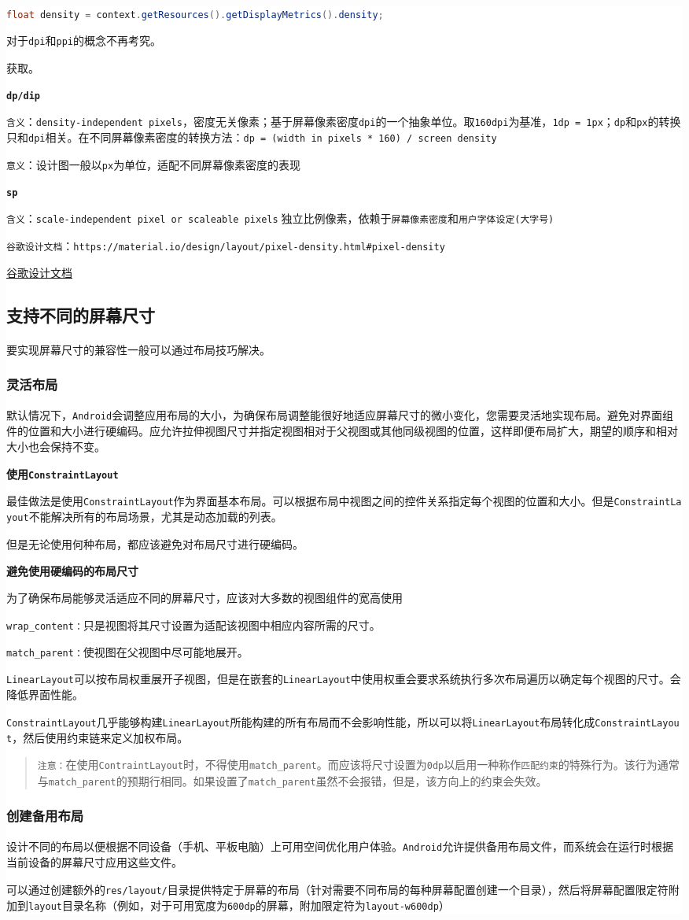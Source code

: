 ```java
float density = context.getResources().getDisplayMetrics().density;
```

对于`dpi`和`ppi`的概念不再考究。

获取。

**`dp/dip`**

`含义`：`density-independent pixels`，密度无关像素；基于屏幕像素密度`dpi`的一个抽象单位。取`160dpi`为基准，`1dp = 1px`；`dp`和`px`的转换只和`dpi`相关。在不同屏幕像素密度的转换方法：`dp = (width in pixels * 160) / screen density`

`意义`：设计图一般以`px`为单位，适配不同屏幕像素密度的表现

**`sp`**

`含义`：`scale-independent pixel or scaleable pixels` 独立比例像素，依赖于`屏幕像素密度`和`用户字体设定(大字号)`

`谷歌设计文档`：`https://material.io/design/layout/pixel-density.html#pixel-density`

[谷歌设计文档](https://material.io/design/layout/pixel-density.html#pixel-density)

## 支持不同的屏幕尺寸

要实现屏幕尺寸的兼容性一般可以通过布局技巧解决。

### 灵活布局

默认情况下，`Android`会调整应用布局的大小，为确保布局调整能很好地适应屏幕尺寸的微小变化，您需要灵活地实现布局。避免对界面组件的位置和大小进行硬编码。应允许拉伸视图尺寸并指定视图相对于父视图或其他同级视图的位置，这样即便布局扩大，期望的顺序和相对大小也会保持不变。

**使用`ConstraintLayout`**

最佳做法是使用`ConstraintLayout`作为界面基本布局。可以根据布局中视图之间的控件关系指定每个视图的位置和大小。但是`ConstraintLayout`不能解决所有的布局场景，尤其是动态加载的列表。

但是无论使用何种布局，都应该避免对布局尺寸进行硬编码。

**避免使用硬编码的布局尺寸**

为了确保布局能够灵活适应不同的屏幕尺寸，应该对大多数的视图组件的宽高使用

`wrap_content：`只是视图将其尺寸设置为适配该视图中相应内容所需的尺寸。

`match_parent：`使视图在父视图中尽可能地展开。

`LinearLayout`可以按布局权重展开子视图，但是在嵌套的`LinearLayout`中使用权重会要求系统执行多次布局遍历以确定每个视图的尺寸。会降低界面性能。

`ConstraintLayout`几乎能够构建`LinearLayout`所能构建的所有布局而不会影响性能，所以可以将`LinearLayout`布局转化成`ConstraintLayout`，然后使用约束链来定义加权布局。

> `注意：`在使用`ContraintLayout`时，不得使用`match_parent`。而应该将尺寸设置为`0dp`以启用一种称作`匹配约束`的特殊行为。该行为通常与`match_parent`的预期行相同。如果设置了`match_parent`虽然不会报错，但是，该方向上的约束会失效。

### 创建备用布局

设计不同的布局以便根据不同设备（手机、平板电脑）上可用空间优化用户体验。`Android`允许提供备用布局文件，而系统会在运行时根据当前设备的屏幕尺寸应用这些文件。

可以通过创建额外的`res/layout/`目录提供特定于屏幕的布局（针对需要不同布局的每种屏幕配置创建一个目录），然后将屏幕配置限定符附加到`layout`目录名称（例如，对于可用宽度为`600dp`的屏幕，附加限定符为`layout-w600dp`）
